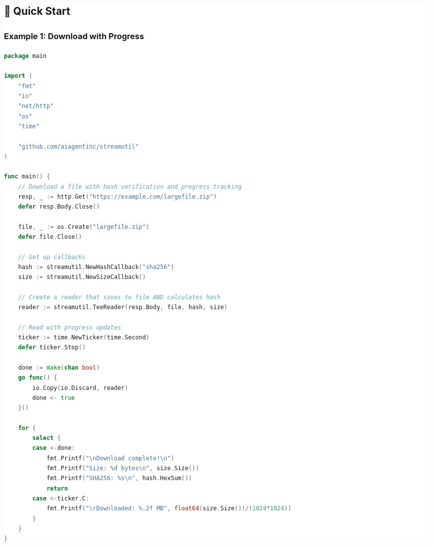 ## 🚀 Quick Start

### Example 1: Download with Progress

```go
package main

import (
    "fmt"
    "io"
    "net/http"
    "os"
    "time"
    
    "github.com/aiagentinc/streamutil"
)

func main() {
    // Download a file with hash verification and progress tracking
    resp, _ := http.Get("https://example.com/largefile.zip")
    defer resp.Body.Close()
    
    file, _ := os.Create("largefile.zip")
    defer file.Close()
    
    // Set up callbacks
    hash := streamutil.NewHashCallback("sha256")
    size := streamutil.NewSizeCallback()
    
    // Create a reader that saves to file AND calculates hash
    reader := streamutil.TeeReader(resp.Body, file, hash, size)
    
    // Read with progress updates
    ticker := time.NewTicker(time.Second)
    defer ticker.Stop()
    
    done := make(chan bool)
    go func() {
        io.Copy(io.Discard, reader)
        done <- true
    }()
    
    for {
        select {
        case <-done:
            fmt.Printf("\nDownload complete!\n")
            fmt.Printf("Size: %d bytes\n", size.Size())
            fmt.Printf("SHA256: %s\n", hash.HexSum())
            return
        case <-ticker.C:
            fmt.Printf("\rDownloaded: %.2f MB", float64(size.Size())/(1024*1024))
        }
    }
}
```
